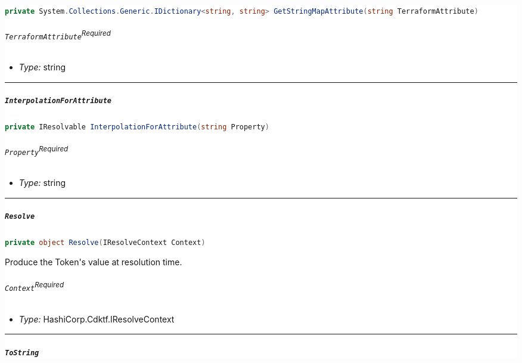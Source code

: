 ```csharp
private System.Collections.Generic.IDictionary<string, string> GetStringMapAttribute(string TerraformAttribute)
```

###### `TerraformAttribute`<sup>Required</sup> <a name="TerraformAttribute" id="rhizo-co-terraform-provider-oci.dataOciSecurityAttributeSecurityAttributeNamespaces.DataOciSecurityAttributeSecurityAttributeNamespacesFilterOutputReference.getStringMapAttribute.parameter.terraformAttribute"></a>

- *Type:* string

---

##### `InterpolationForAttribute` <a name="InterpolationForAttribute" id="rhizo-co-terraform-provider-oci.dataOciSecurityAttributeSecurityAttributeNamespaces.DataOciSecurityAttributeSecurityAttributeNamespacesFilterOutputReference.interpolationForAttribute"></a>

```csharp
private IResolvable InterpolationForAttribute(string Property)
```

###### `Property`<sup>Required</sup> <a name="Property" id="rhizo-co-terraform-provider-oci.dataOciSecurityAttributeSecurityAttributeNamespaces.DataOciSecurityAttributeSecurityAttributeNamespacesFilterOutputReference.interpolationForAttribute.parameter.property"></a>

- *Type:* string

---

##### `Resolve` <a name="Resolve" id="rhizo-co-terraform-provider-oci.dataOciSecurityAttributeSecurityAttributeNamespaces.DataOciSecurityAttributeSecurityAttributeNamespacesFilterOutputReference.resolve"></a>

```csharp
private object Resolve(IResolveContext Context)
```

Produce the Token's value at resolution time.

###### `Context`<sup>Required</sup> <a name="Context" id="rhizo-co-terraform-provider-oci.dataOciSecurityAttributeSecurityAttributeNamespaces.DataOciSecurityAttributeSecurityAttributeNamespacesFilterOutputReference.resolve.parameter._context"></a>

- *Type:* HashiCorp.Cdktf.IResolveContext

---

##### `ToString` <a name="ToString" id="rhizo-co-terraform-provider-oci.dataOciSecurityAttributeSecurityAttributeNamespaces.DataOciSecurityAttributeSecurityAttributeNamespacesFilterOutputReference.toString"></a>
